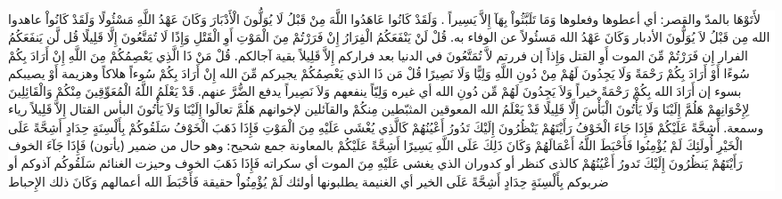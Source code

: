 لأَتَوْهَا
بالمدّ والقصر: أي أعطوها وفعلوها
وَمَا تَلَبَّثُواْ بِهَآ إِلاَّ يَسِيراً
.
وَلَقَدْ كَانُوا عَاهَدُوا اللَّهَ مِنْ قَبْلُ لَا يُوَلُّونَ الْأَدْبَارَ وَكَانَ عَهْدُ اللَّهِ مَسْئُولًا
وَلَقَدْ كَانُواْ عاهدوا الله مِن قَبْلُ لاَ يُوَلُّونَ الأدبار وَكَانَ عَهْدُ الله مَسئُولاً
عن الوفاء به.
قُلْ لَنْ يَنْفَعَكُمُ الْفِرَارُ إِنْ فَرَرْتُمْ مِنَ الْمَوْتِ أَوِ الْقَتْلِ وَإِذًا لَا تُمَتَّعُونَ إِلَّا قَلِيلًا
قُل لَّن يَنفَعَكُمُ الفرار إِن فَرَرْتُمْ مِّنَ الموت أَوِ القتل وَإِذاً
إن فررتم
لاَّ تُمَتَّعُونَ
في الدنيا بعد فراركم
إِلاَّ قَلِيلاً
بقية آجالكم.
قُلْ مَنْ ذَا الَّذِي يَعْصِمُكُمْ مِنَ اللَّهِ إِنْ أَرَادَ بِكُمْ سُوءًا أَوْ أَرَادَ بِكُمْ رَحْمَةً وَلَا يَجِدُونَ لَهُمْ مِنْ دُونِ اللَّهِ وَلِيًّا وَلَا نَصِيرًا
قُلْ مَن ذَا الذي يَعْصِمُكُمْ
يجيركم
مِّنَ الله إِنْ أَرَادَ بِكُمْ سُوءاً
هلاكاً وهزيمة
أَوْ
يصيبكم بسوء إن
أَرَادَ
الله
بِكُمْ رَحْمَةً
خيراً
وَلاَ يَجِدُونَ لَهُمْ مِّن دُونِ الله
أي غيره
وَلِيّاً
ينفعهم
وَلاَ نَصِيراً
يدفع الضُّرَّ عنهم.
قَدْ يَعْلَمُ اللَّهُ الْمُعَوِّقِينَ مِنْكُمْ وَالْقَائِلِينَ لِإِخْوَانِهِمْ هَلُمَّ إِلَيْنَا وَلَا يَأْتُونَ الْبَأْسَ إِلَّا قَلِيلًا
قَدْ يَعْلَمُ الله المعوقين
المثبّطين
مِنكُمْ والقآئلين لإخوانهم هَلُمَّ
تعالَوا
إِلَيْنَا وَلاَ يَأْتُونَ البأس
القتال
إِلاَّ قَلِيلاً
رياء وسمعة.
أَشِحَّةً عَلَيْكُمْ فَإِذَا جَاءَ الْخَوْفُ رَأَيْتَهُمْ يَنْظُرُونَ إِلَيْكَ تَدُورُ أَعْيُنُهُمْ كَالَّذِي يُغْشَى عَلَيْهِ مِنَ الْمَوْتِ فَإِذَا ذَهَبَ الْخَوْفُ سَلَقُوكُمْ بِأَلْسِنَةٍ حِدَادٍ أَشِحَّةً عَلَى الْخَيْرِ أُولَئِكَ لَمْ يُؤْمِنُوا فَأَحْبَطَ اللَّهُ أَعْمَالَهُمْ وَكَانَ ذَلِكَ عَلَى اللَّهِ يَسِيرًا
أَشِحَّةً عَلَيْكُمْ
بالمعاونة جمع شحيح: وهو حال من ضمير (يأتون)
فَإِذَا جَآءَ الخوف رَأَيْتَهُمْ يَنظُرُونَ إِلَيْكَ تَدورُ أَعْيُنُهُمْ كالذى
كنظر أو كدوران الذي
يغشى عَلَيْهِ مِنَ الموت
أي سكراته
فَإِذَا ذَهَبَ الخوف
وحيزت الغنائم
سَلَقُوكُم
آذوكم أو ضربوكم
بِأَلْسِنَةٍ حِدَادٍ أَشِحَّةً عَلَى الخير
أي الغنيمة يطلبونها
أولئك لَمْ يُؤْمِنُواْ
حقيقة
فَأَحْبَطَ الله أعمالهم وَكَانَ ذلك
الإِحباط